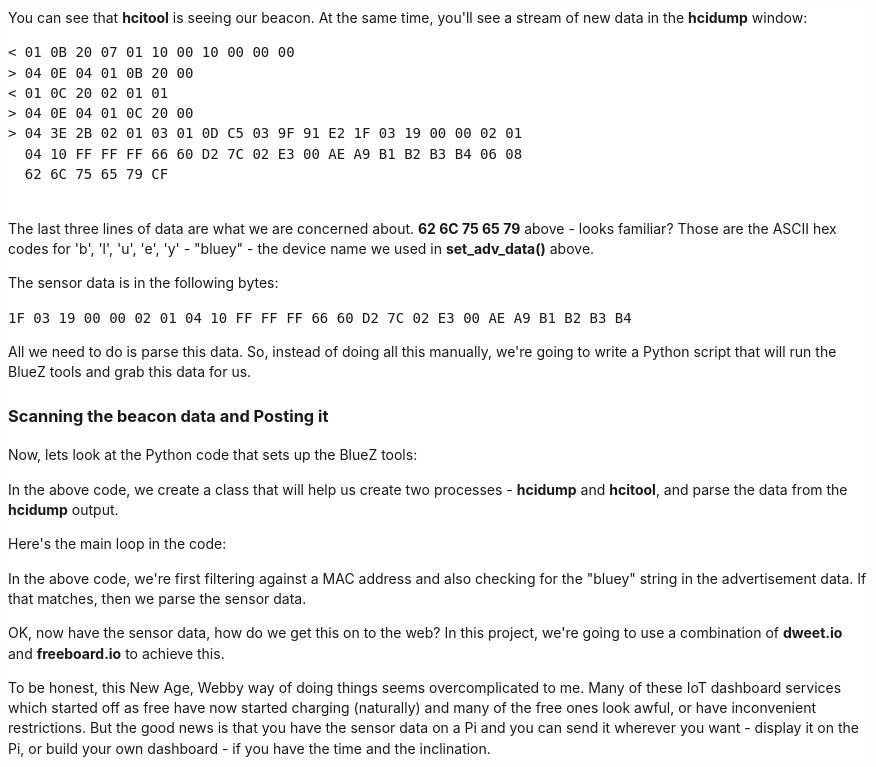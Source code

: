 You can see that **hcitool** is seeing our beacon. At the same time, you'll
see a stream of new data in the **hcidump** window:

<p>
<pre>
< 01 0B 20 07 01 10 00 10 00 00 00
> 04 0E 04 01 0B 20 00
< 01 0C 20 02 01 01
> 04 0E 04 01 0C 20 00
> 04 3E 2B 02 01 03 01 0D C5 03 9F 91 E2 1F 03 19 00 00 02 01
  04 10 FF FF FF 66 60 D2 7C 02 E3 00 AE A9 B1 B2 B3 B4 06 08
  62 6C 75 65 79 CF

</pre>
</p>

The last three lines of data are what we are concerned about. **62 6C 75 65 79**
above - looks familiar? Those are the ASCII hex codes for 'b', 'l', 'u', 'e', 'y' -
"bluey" - the device name we used in **set_adv_data()** above.

The sensor data is in the following bytes:

<p>
<pre>
1F 03 19 00 00 02 01 04 10 FF FF FF 66 60 D2 7C 02 E3 00 AE A9 B1 B2 B3 B4
</pre>
</p>

All we need to do is parse this data. So, instead of doing all this manually,
we're going to write a Python script that will run the BlueZ tools and grab this
data for us.

### Scanning the beacon data and Posting it

Now, lets look at the Python code that sets up the BlueZ tools:

<script src="https://gist.github.com/electronut/180b2b75fc047bd6d330a03786bb1ef4.js"></script>

In the above code, we create a class that will help us create two processes - **hcidump**
and **hcitool**, and parse the data from the **hcidump** output.

Here's the main loop in the code:

<script src="https://gist.github.com/electronut/7b1132d121520555e631dff40e4e3d79.js"></script>

In the above code, we're first filtering against a MAC address and also checking for
the "bluey" string in the advertisement data. If that matches, then we parse the sensor data.

OK, now have the sensor data, how do we get this on to the web? In this project,
we're going to use a combination of **dweet.io** and **freeboard.io** to achieve
this.

To be honest, this New Age, Webby way of doing things seems overcomplicated to
me. Many of these IoT dashboard services which started off as free have now started
charging (naturally) and many of the free ones look awful, or have inconvenient restrictions.
But the good news is that you have the sensor data on a Pi and you can send it wherever you want -
display it on the Pi, or build your own dashboard - if you have the time and
the inclination.

